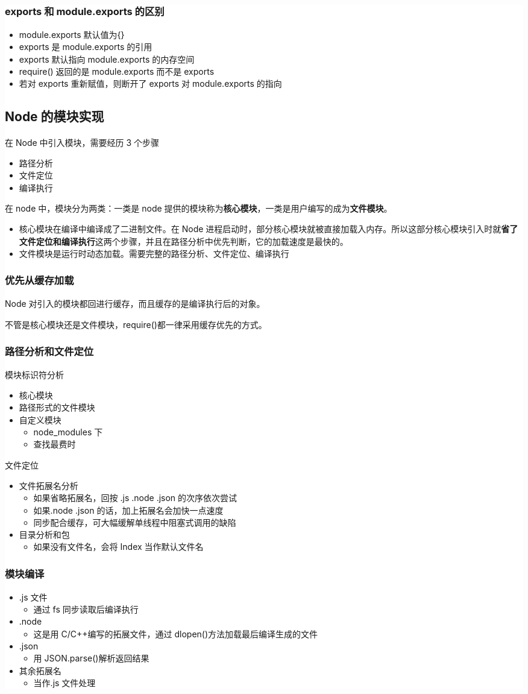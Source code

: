 ### exports 和 module.exports 的区别

- module.exports 默认值为{}
- exports 是 module.exports 的引用
- exports 默认指向 module.exports 的内存空间
- require() 返回的是 module.exports 而不是 exports
- 若对 exports 重新赋值，则断开了 exports 对 module.exports 的指向

## Node 的模块实现

在 Node 中引入模块，需要经历 3 个步骤

- 路径分析
- 文件定位
- 编译执行

在 node 中，模块分为两类：一类是 node 提供的模块称为**核心模块**，一类是用户编写的成为**文件模块**。

- 核心模块在编译中编译成了二进制文件。在 Node 进程启动时，部分核心模块就被直接加载入内存。所以这部分核心模块引入时就**省了文件定位和编译执行**这两个步骤，并且在路径分析中优先判断，它的加载速度是最快的。
- 文件模块是运行时动态加载。需要完整的路径分析、文件定位、编译执行

### 优先从缓存加载

Node 对引入的模块都回进行缓存，而且缓存的是编译执行后的对象。

不管是核心模块还是文件模块，require()都一律采用缓存优先的方式。

### 路径分析和文件定位

模块标识符分析

- 核心模块
- 路径形式的文件模块
- 自定义模块
  - node_modules 下
  - 查找最费时

文件定位

- 文件拓展名分析
  - 如果省略拓展名，回按 .js .node .json 的次序依次尝试
  - 如果.node .json 的话，加上拓展名会加快一点速度
  - 同步配合缓存，可大幅缓解单线程中阻塞式调用的缺陷
- 目录分析和包
  - 如果没有文件名，会将 Index 当作默认文件名

### 模块编译

- .js 文件
  - 通过 fs 同步读取后编译执行
- .node
  - 这是用 C/C++编写的拓展文件，通过 dlopen()方法加载最后编译生成的文件
- .json
  - 用 JSON.parse()解析返回结果
- 其余拓展名
  - 当作.js 文件处理
